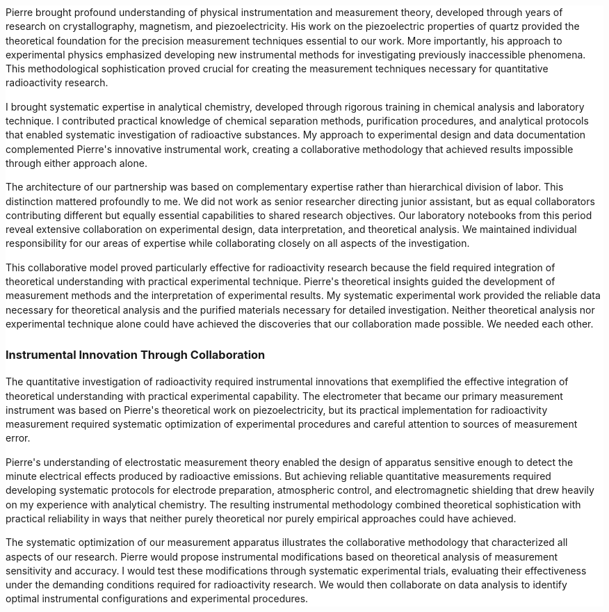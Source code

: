 Pierre brought profound understanding of physical instrumentation and measurement theory, developed through years of research on crystallography, magnetism, and piezoelectricity. His work on the piezoelectric properties of quartz provided the theoretical foundation for the precision measurement techniques essential to our work. More importantly, his approach to experimental physics emphasized developing new instrumental methods for investigating previously inaccessible phenomena. This methodological sophistication proved crucial for creating the measurement techniques necessary for quantitative radioactivity research.

I brought systematic expertise in analytical chemistry, developed through rigorous training in chemical analysis and laboratory technique. I contributed practical knowledge of chemical separation methods, purification procedures, and analytical protocols that enabled systematic investigation of radioactive substances. My approach to experimental design and data documentation complemented Pierre's innovative instrumental work, creating a collaborative methodology that achieved results impossible through either approach alone.

The architecture of our partnership was based on complementary expertise rather than hierarchical division of labor. This distinction mattered profoundly to me. We did not work as senior researcher directing junior assistant, but as equal collaborators contributing different but equally essential capabilities to shared research objectives. Our laboratory notebooks from this period reveal extensive collaboration on experimental design, data interpretation, and theoretical analysis. We maintained individual responsibility for our areas of expertise while collaborating closely on all aspects of the investigation.

This collaborative model proved particularly effective for radioactivity research because the field required integration of theoretical understanding with practical experimental technique. Pierre's theoretical insights guided the development of measurement methods and the interpretation of experimental results. My systematic experimental work provided the reliable data necessary for theoretical analysis and the purified materials necessary for detailed investigation. Neither theoretical analysis nor experimental technique alone could have achieved the discoveries that our collaboration made possible. We needed each other.

### Instrumental Innovation Through Collaboration

The quantitative investigation of radioactivity required instrumental innovations that exemplified the effective integration of theoretical understanding with practical experimental capability. The electrometer that became our primary measurement instrument was based on Pierre's theoretical work on piezoelectricity, but its practical implementation for radioactivity measurement required systematic optimization of experimental procedures and careful attention to sources of measurement error.

Pierre's understanding of electrostatic measurement theory enabled the design of apparatus sensitive enough to detect the minute electrical effects produced by radioactive emissions. But achieving reliable quantitative measurements required developing systematic protocols for electrode preparation, atmospheric control, and electromagnetic shielding that drew heavily on my experience with analytical chemistry. The resulting instrumental methodology combined theoretical sophistication with practical reliability in ways that neither purely theoretical nor purely empirical approaches could have achieved.

The systematic optimization of our measurement apparatus illustrates the collaborative methodology that characterized all aspects of our research. Pierre would propose instrumental modifications based on theoretical analysis of measurement sensitivity and accuracy. I would test these modifications through systematic experimental trials, evaluating their effectiveness under the demanding conditions required for radioactivity research. We would then collaborate on data analysis to identify optimal instrumental configurations and experimental procedures.
